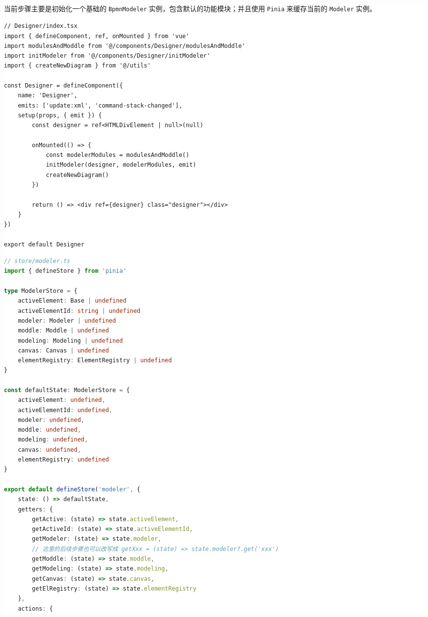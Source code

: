 当前步骤主要是初始化一个基础的 `BpmnModeler` 实例，包含默认的功能模块；并且使用 `Pinia` 来缓存当前的 `Modeler` 实例。

```tsx
// Designer/index.tsx
import { defineComponent, ref, onMounted } from 'vue'
import modulesAndModdle from '@/components/Designer/modulesAndModdle'
import initModeler from '@/components/Designer/initModeler'
import { createNewDiagram } from '@/utils'

const Designer = defineComponent({
    name: 'Designer',
    emits: ['update:xml', 'command-stack-changed'],
    setup(props, { emit }) {
        const designer = ref<HTMLDivElement | null>(null)

        onMounted(() => {
            const modelerModules = modulesAndModdle()
            initModeler(designer, modelerModules, emit)
            createNewDiagram()
        })

        return () => <div ref={designer} class="designer"></div>
    }
})

export default Designer
```

```typescript
// store/modeler.ts
import { defineStore } from 'pinia'

type ModelerStore = {
    activeElement: Base | undefined
    activeElementId: string | undefined
    modeler: Modeler | undefined
    moddle: Moddle | undefined
    modeling: Modeling | undefined
    canvas: Canvas | undefined
    elementRegistry: ElementRegistry | undefined
}

const defaultState: ModelerStore = {
    activeElement: undefined,
    activeElementId: undefined,
    modeler: undefined,
    moddle: undefined,
    modeling: undefined,
    canvas: undefined,
    elementRegistry: undefined
}

export default defineStore('modeler', {
    state: () => defaultState,
    getters: {
        getActive: (state) => state.activeElement,
        getActiveId: (state) => state.activeElementId,
        getModeler: (state) => state.modeler,
        // 这里的后续步骤也可以改写成 getXxx = (state) => state.modeler?.get('xxx')
        getModdle: (state) => state.moddle,
        getModeling: (state) => state.modeling,
        getCanvas: (state) => state.canvas,
        getElRegistry: (state) => state.elementRegistry
    },
    actions: {
```